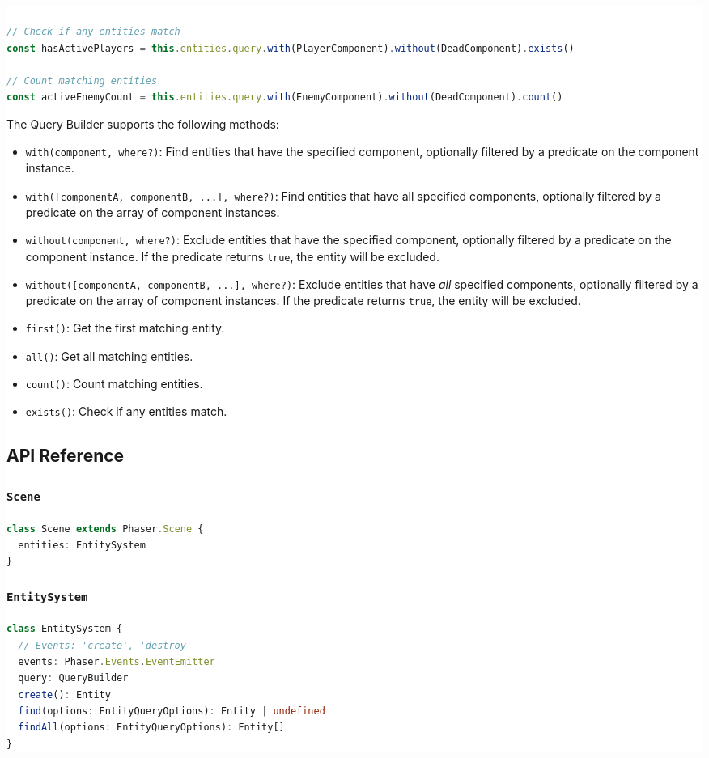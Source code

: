 ```ts

// Check if any entities match
const hasActivePlayers = this.entities.query.with(PlayerComponent).without(DeadComponent).exists()

// Count matching entities
const activeEnemyCount = this.entities.query.with(EnemyComponent).without(DeadComponent).count()
```

The Query Builder supports the following methods:

- `with(component, where?)`: Find entities that have the specified component,
  optionally filtered by a predicate on the component instance.

- `with([componentA, componentB, ...], where?)`: Find entities that have all
  specified components, optionally filtered by a predicate on the array of
  component instances.

- `without(component, where?)`: Exclude entities that have the specified
  component, optionally filtered by a predicate on the component instance. If
  the predicate returns `true`, the entity will be excluded.

- `without([componentA, componentB, ...], where?)`: Exclude entities that have
  _all_ specified components, optionally filtered by a predicate on the array of
  component instances. If the predicate returns `true`, the entity will be
  excluded.

- `first()`: Get the first matching entity.

- `all()`: Get all matching entities.

- `count()`: Count matching entities.

- `exists()`: Check if any entities match.

## API Reference

### `Scene`

```ts
class Scene extends Phaser.Scene {
  entities: EntitySystem
}
```

### `EntitySystem`

```ts
class EntitySystem {
  // Events: 'create', 'destroy'
  events: Phaser.Events.EventEmitter
  query: QueryBuilder
  create(): Entity
  find(options: EntityQueryOptions): Entity | undefined
  findAll(options: EntityQueryOptions): Entity[]
}
```
